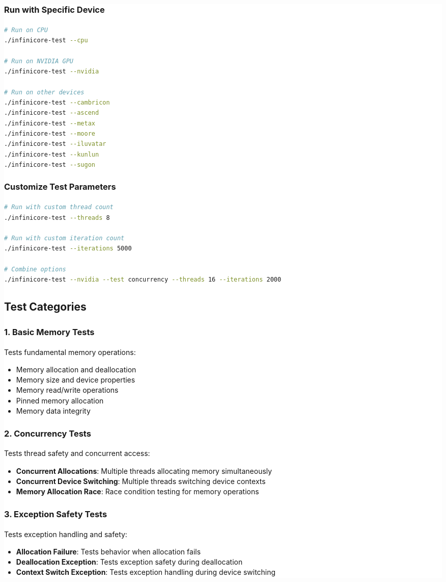 ### Run with Specific Device
```bash
# Run on CPU
./infinicore-test --cpu

# Run on NVIDIA GPU
./infinicore-test --nvidia

# Run on other devices
./infinicore-test --cambricon
./infinicore-test --ascend
./infinicore-test --metax
./infinicore-test --moore
./infinicore-test --iluvatar
./infinicore-test --kunlun
./infinicore-test --sugon
```

### Customize Test Parameters
```bash
# Run with custom thread count
./infinicore-test --threads 8

# Run with custom iteration count
./infinicore-test --iterations 5000

# Combine options
./infinicore-test --nvidia --test concurrency --threads 16 --iterations 2000
```

## Test Categories

### 1. Basic Memory Tests
Tests fundamental memory operations:
- Memory allocation and deallocation
- Memory size and device properties
- Memory read/write operations
- Pinned memory allocation
- Memory data integrity

### 2. Concurrency Tests
Tests thread safety and concurrent access:
- **Concurrent Allocations**: Multiple threads allocating memory simultaneously
- **Concurrent Device Switching**: Multiple threads switching device contexts
- **Memory Allocation Race**: Race condition testing for memory operations

### 3. Exception Safety Tests
Tests exception handling and safety:
- **Allocation Failure**: Tests behavior when allocation fails
- **Deallocation Exception**: Tests exception safety during deallocation
- **Context Switch Exception**: Tests exception handling during device switching
